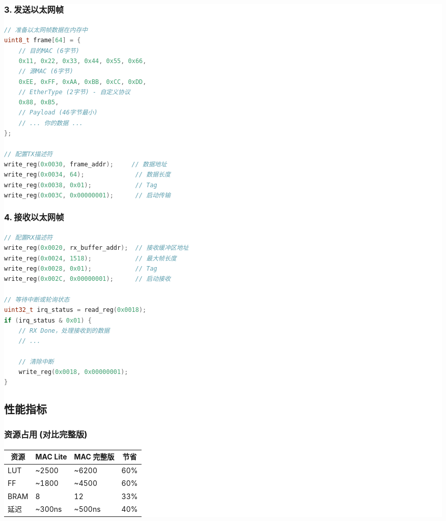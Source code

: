 ### 3. 发送以太网帧

```c
// 准备以太网帧数据在内存中
uint8_t frame[64] = {
    // 目的MAC (6字节)
    0x11, 0x22, 0x33, 0x44, 0x55, 0x66,
    // 源MAC (6字节)
    0xEE, 0xFF, 0xAA, 0xBB, 0xCC, 0xDD,
    // EtherType (2字节) - 自定义协议
    0x88, 0xB5,
    // Payload (46字节最小)
    // ... 你的数据 ...
};

// 配置TX描述符
write_reg(0x0030, frame_addr);     // 数据地址
write_reg(0x0034, 64);              // 数据长度
write_reg(0x0038, 0x01);            // Tag
write_reg(0x003C, 0x00000001);      // 启动传输
```

### 4. 接收以太网帧

```c
// 配置RX描述符
write_reg(0x0020, rx_buffer_addr);  // 接收缓冲区地址
write_reg(0x0024, 1518);            // 最大帧长度
write_reg(0x0028, 0x01);            // Tag
write_reg(0x002C, 0x00000001);      // 启动接收

// 等待中断或轮询状态
uint32_t irq_status = read_reg(0x0018);
if (irq_status & 0x01) {
    // RX Done，处理接收到的数据
    // ...
    
    // 清除中断
    write_reg(0x0018, 0x00000001);
}
```

## 性能指标

### 资源占用 (对比完整版)

| 资源 | MAC Lite | MAC 完整版 | 节省 |
|------|----------|------------|------|
| LUT | ~2500 | ~6200 | 60% |
| FF | ~1800 | ~4500 | 60% |
| BRAM | 8 | 12 | 33% |
| 延迟 | ~300ns | ~500ns | 40% |
